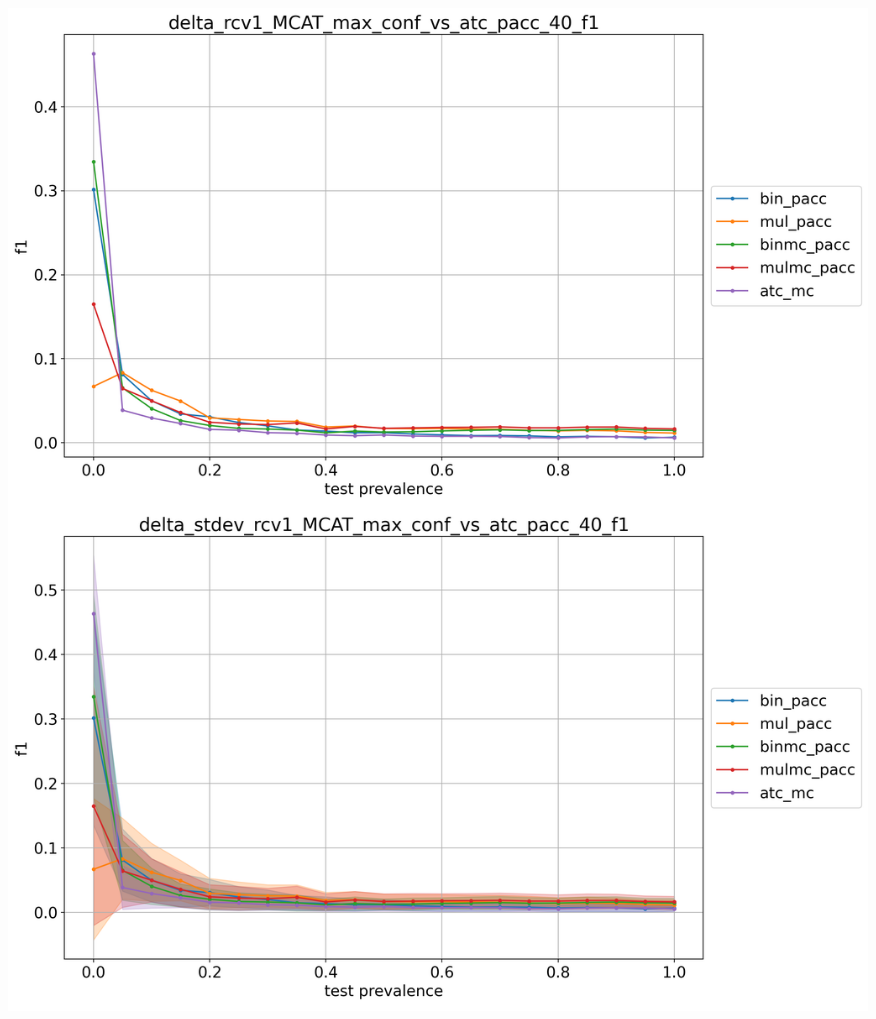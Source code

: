 ![plot_delta](plot/delta_rcv1_MCAT_max_conf_vs_atc_pacc_40_f1.png)
![plot_delta_stdev](plot/delta_stdev_rcv1_MCAT_max_conf_vs_atc_pacc_40_f1.png)